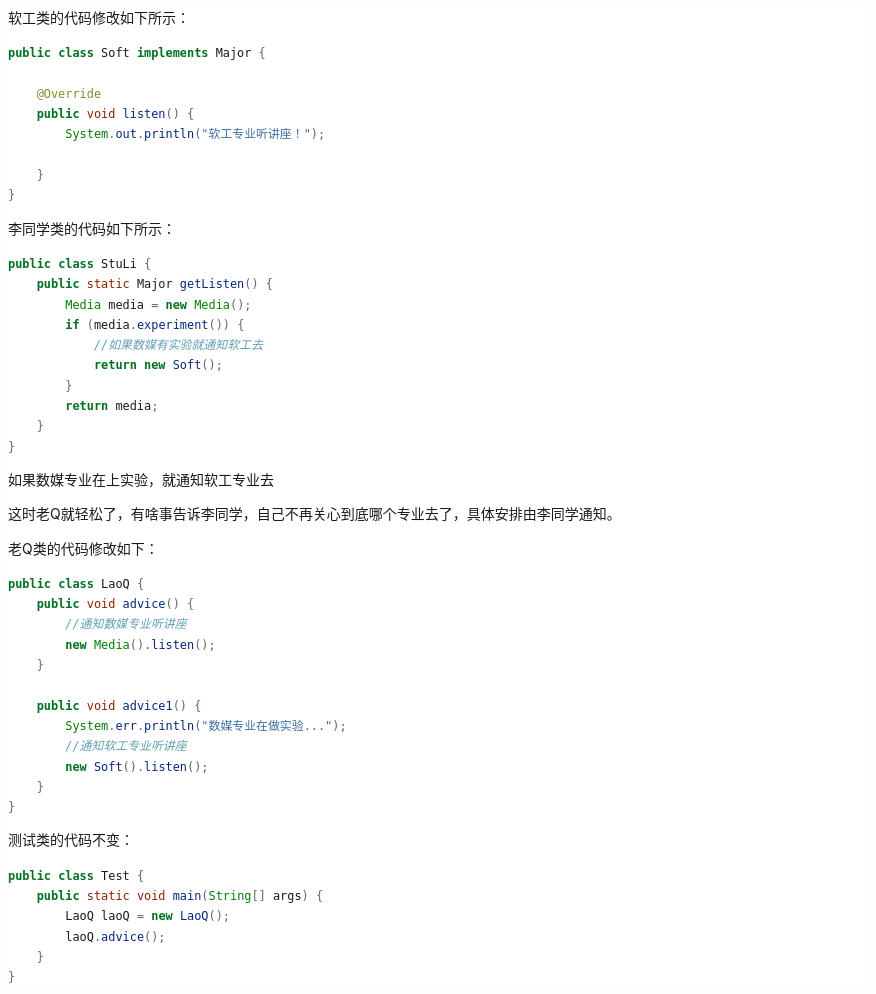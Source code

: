 软工类的代码修改如下所示：

```java
public class Soft implements Major {

    @Override
    public void listen() {
        System.out.println("软工专业听讲座！");

    }
}
```

李同学类的代码如下所示：

```java
public class StuLi {
    public static Major getListen() {
        Media media = new Media();
        if (media.experiment()) {
            //如果数媒有实验就通知软工去
            return new Soft();
        }
        return media;
    }
}
```

如果数媒专业在上实验，就通知软工专业去

这时老Q就轻松了，有啥事告诉李同学，自己不再关心到底哪个专业去了，具体安排由李同学通知。

老Q类的代码修改如下：

```java
public class LaoQ {
    public void advice() {
        //通知数媒专业听讲座
        new Media().listen();
    }

    public void advice1() {
        System.err.println("数媒专业在做实验...");
        //通知软工专业听讲座
        new Soft().listen();
    }
}
```

测试类的代码不变：

```java
public class Test {
    public static void main(String[] args) {
        LaoQ laoQ = new LaoQ();
        laoQ.advice();
    }
}
```
